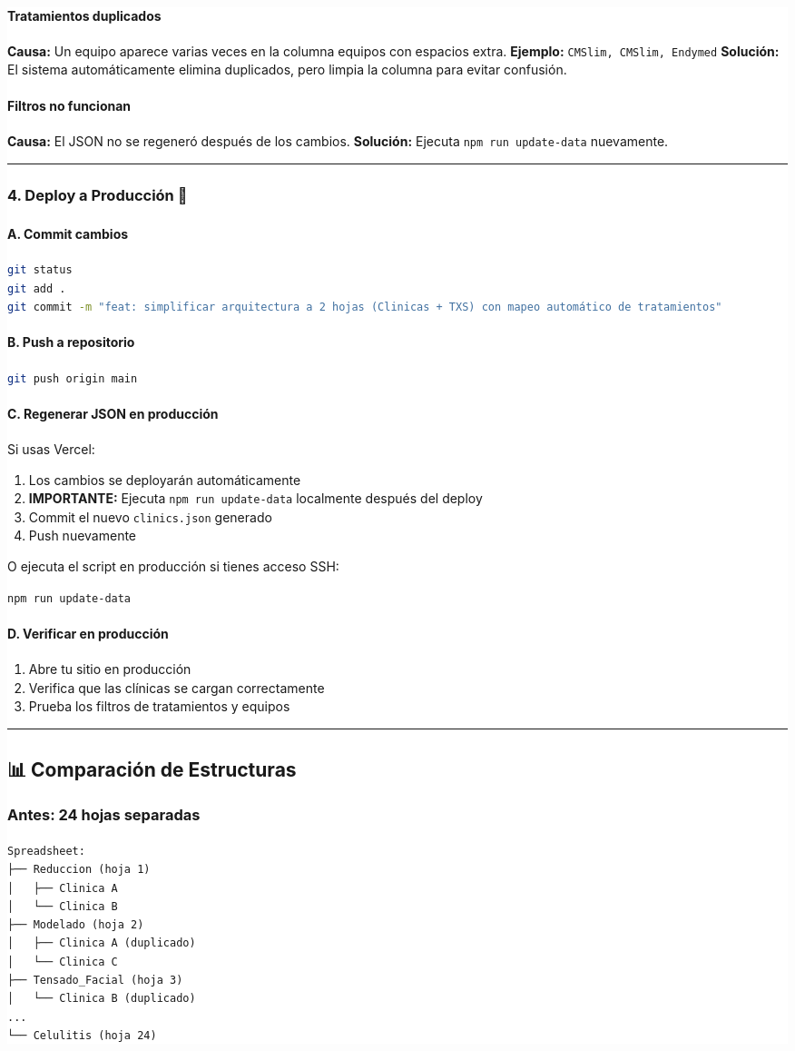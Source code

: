 #### **Tratamientos duplicados**
**Causa:** Un equipo aparece varias veces en la columna equipos con espacios extra.
**Ejemplo:** `CMSlim, CMSlim, Endymed`
**Solución:** El sistema automáticamente elimina duplicados, pero limpia la columna para evitar confusión.

#### **Filtros no funcionan**
**Causa:** El JSON no se regeneró después de los cambios.
**Solución:** Ejecuta `npm run update-data` nuevamente.

---

### **4. Deploy a Producción** 🚀

#### **A. Commit cambios**
```bash
git status
git add .
git commit -m "feat: simplificar arquitectura a 2 hojas (Clinicas + TXS) con mapeo automático de tratamientos"
```

#### **B. Push a repositorio**
```bash
git push origin main
```

#### **C. Regenerar JSON en producción**
Si usas Vercel:
1. Los cambios se deployarán automáticamente
2. **IMPORTANTE:** Ejecuta `npm run update-data` localmente después del deploy
3. Commit el nuevo `clinics.json` generado
4. Push nuevamente

O ejecuta el script en producción si tienes acceso SSH:
```bash
npm run update-data
```

#### **D. Verificar en producción**
1. Abre tu sitio en producción
2. Verifica que las clínicas se cargan correctamente
3. Prueba los filtros de tratamientos y equipos

---

## 📊 Comparación de Estructuras

### **Antes: 24 hojas separadas**
```
Spreadsheet:
├── Reduccion (hoja 1)
│   ├── Clinica A
│   └── Clinica B
├── Modelado (hoja 2)
│   ├── Clinica A (duplicado)
│   └── Clinica C
├── Tensado_Facial (hoja 3)
│   └── Clinica B (duplicado)
...
└── Celulitis (hoja 24)
```
